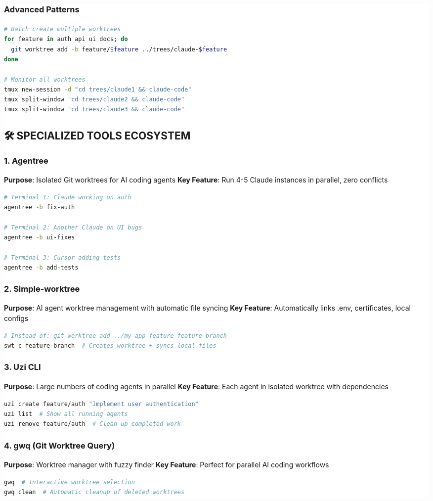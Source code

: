 ### Advanced Patterns
```bash
# Batch create multiple worktrees
for feature in auth api ui docs; do
  git worktree add -b feature/$feature ../trees/claude-$feature
done

# Monitor all worktrees
tmux new-session -d "cd trees/claude1 && claude-code"
tmux split-window "cd trees/claude2 && claude-code"  
tmux split-window "cd trees/claude3 && claude-code"
```

## 🛠️ SPECIALIZED TOOLS ECOSYSTEM

### 1. Agentree
**Purpose**: Isolated Git worktrees for AI coding agents
**Key Feature**: Run 4-5 Claude instances in parallel, zero conflicts
```bash
# Terminal 1: Claude working on auth
agentree -b fix-auth

# Terminal 2: Another Claude on UI bugs  
agentree -b ui-fixes

# Terminal 3: Cursor adding tests
agentree -b add-tests
```

### 2. Simple-worktree  
**Purpose**: AI agent worktree management with automatic file syncing
**Key Feature**: Automatically links .env, certificates, local configs
```bash
# Instead of: git worktree add ../my-app-feature feature-branch
swt c feature-branch  # Creates worktree + syncs local files
```

### 3. Uzi CLI
**Purpose**: Large numbers of coding agents in parallel
**Key Feature**: Each agent in isolated worktree with dependencies
```bash
uzi create feature/auth "Implement user authentication"
uzi list  # Show all running agents
uzi remove feature/auth  # Clean up completed work
```

### 4. gwq (Git Worktree Query)
**Purpose**: Worktree manager with fuzzy finder
**Key Feature**: Perfect for parallel AI coding workflows
```bash
gwq  # Interactive worktree selection
gwq clean  # Automatic cleanup of deleted worktrees
```
